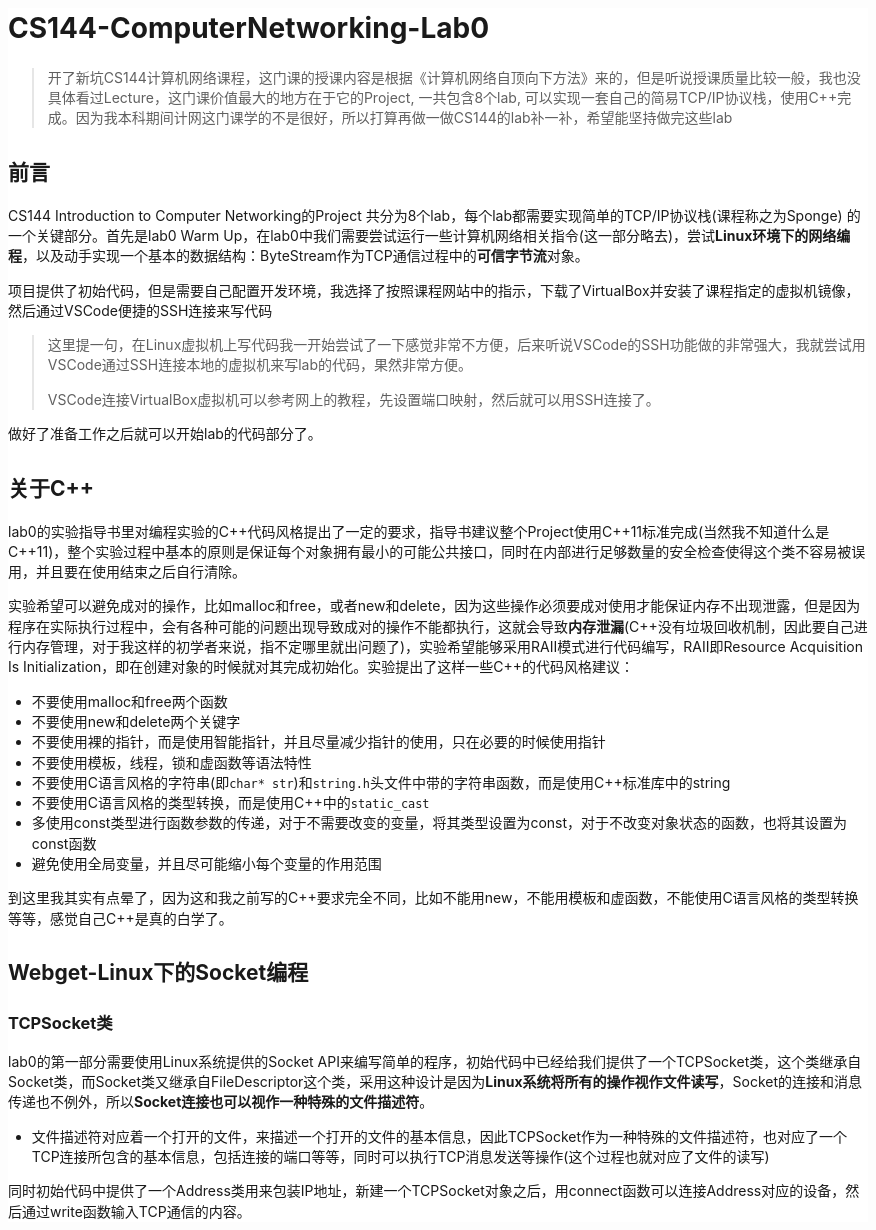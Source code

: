 # CS144-ComputerNetworking-Lab0

> 开了新坑CS144计算机网络课程，这门课的授课内容是根据《计算机网络自顶向下方法》来的，但是听说授课质量比较一般，我也没具体看过Lecture，这门课价值最大的地方在于它的Project, 一共包含8个lab, 可以实现一套自己的简易TCP/IP协议栈，使用C++完成。因为我本科期间计网这门课学的不是很好，所以打算再做一做CS144的lab补一补，希望能坚持做完这些lab

## 前言

CS144 Introduction to Computer Networking的Project 共分为8个lab，每个lab都需要实现简单的TCP/IP协议栈(课程称之为Sponge) 的一个关键部分。首先是lab0 Warm Up，在lab0中我们需要尝试运行一些计算机网络相关指令(这一部分略去)，尝试**Linux环境下的网络编程**，以及动手实现一个基本的数据结构：ByteStream作为TCP通信过程中的**可信字节流**对象。

项目提供了初始代码，但是需要自己配置开发环境，我选择了按照课程网站中的指示，下载了VirtualBox并安装了课程指定的虚拟机镜像，然后通过VSCode便捷的SSH连接来写代码

> 这里提一句，在Linux虚拟机上写代码我一开始尝试了一下感觉非常不方便，后来听说VSCode的SSH功能做的非常强大，我就尝试用VSCode通过SSH连接本地的虚拟机来写lab的代码，果然非常方便。
>
> VSCode连接VirtualBox虚拟机可以参考网上的教程，先设置端口映射，然后就可以用SSH连接了。

做好了准备工作之后就可以开始lab的代码部分了。

## 关于C++

lab0的实验指导书里对编程实验的C++代码风格提出了一定的要求，指导书建议整个Project使用C++11标准完成(当然我不知道什么是C++11)，整个实验过程中基本的原则是保证每个对象拥有最小的可能公共接口，同时在内部进行足够数量的安全检查使得这个类不容易被误用，并且要在使用结束之后自行清除。

实验希望可以避免成对的操作，比如malloc和free，或者new和delete，因为这些操作必须要成对使用才能保证内存不出现泄露，但是因为程序在实际执行过程中，会有各种可能的问题出现导致成对的操作不能都执行，这就会导致**内存泄漏**(C++没有垃圾回收机制，因此要自己进行内存管理，对于我这样的初学者来说，指不定哪里就出问题了)，实验希望能够采用RAII模式进行代码编写，RAII即Resource Acquisition Is Initialization，即在创建对象的时候就对其完成初始化。实验提出了这样一些C++的代码风格建议：

- 不要使用malloc和free两个函数
- 不要使用new和delete两个关键字
- 不要使用裸的指针，而是使用智能指针，并且尽量减少指针的使用，只在必要的时候使用指针
- 不要使用模板，线程，锁和虚函数等语法特性
- 不要使用C语言风格的字符串(即`char* str`)和`string.h`头文件中带的字符串函数，而是使用C++标准库中的string
- 不要使用C语言风格的类型转换，而是使用C++中的`static_cast`
- 多使用const类型进行函数参数的传递，对于不需要改变的变量，将其类型设置为const，对于不改变对象状态的函数，也将其设置为const函数
- 避免使用全局变量，并且尽可能缩小每个变量的作用范围

到这里我其实有点晕了，因为这和我之前写的C++要求完全不同，比如不能用new，不能用模板和虚函数，不能使用C语言风格的类型转换等等，感觉自己C++是真的白学了。



## Webget-Linux下的Socket编程

### TCPSocket类

lab0的第一部分需要使用Linux系统提供的Socket API来编写简单的程序，初始代码中已经给我们提供了一个TCPSocket类，这个类继承自Socket类，而Socket类又继承自FileDescriptor这个类，采用这种设计是因为**Linux系统将所有的操作视作文件读写**，Socket的连接和消息传递也不例外，所以**Socket连接也可以视作一种特殊的文件描述符**。

- 文件描述符对应着一个打开的文件，来描述一个打开的文件的基本信息，因此TCPSocket作为一种特殊的文件描述符，也对应了一个TCP连接所包含的基本信息，包括连接的端口等等，同时可以执行TCP消息发送等操作(这个过程也就对应了文件的读写)

同时初始代码中提供了一个Address类用来包装IP地址，新建一个TCPSocket对象之后，用connect函数可以连接Address对应的设备，然后通过write函数输入TCP通信的内容。

